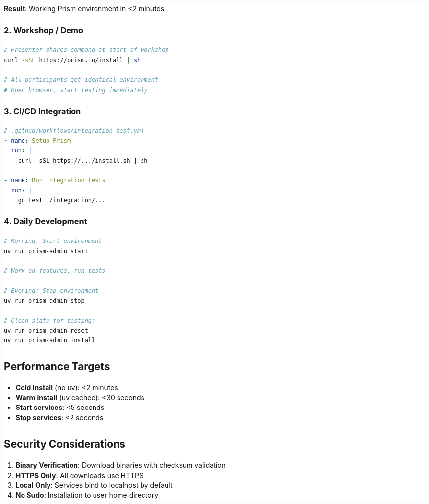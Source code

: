 **Result**: Working Prism environment in &lt;2 minutes

### 2. Workshop / Demo

```bash
# Presenter shares command at start of workshop
curl -sSL https://prism.io/install | sh

# All participants get identical environment
# Open browser, start testing immediately
```

### 3. CI/CD Integration

```yaml
# .github/workflows/integration-test.yml
- name: Setup Prism
  run: |
    curl -sSL https://.../install.sh | sh

- name: Run integration tests
  run: |
    go test ./integration/...
```

### 4. Daily Development

```bash
# Morning: Start environment
uv run prism-admin start

# Work on features, run tests

# Evening: Stop environment
uv run prism-admin stop

# Clean slate for testing:
uv run prism-admin reset
uv run prism-admin install
```

## Performance Targets

- **Cold install** (no uv): &lt;2 minutes
- **Warm install** (uv cached): &lt;30 seconds
- **Start services**: &lt;5 seconds
- **Stop services**: &lt;2 seconds

## Security Considerations

1. **Binary Verification**: Download binaries with checksum validation
2. **HTTPS Only**: All downloads use HTTPS
3. **Local Only**: Services bind to localhost by default
4. **No Sudo**: Installation to user home directory
